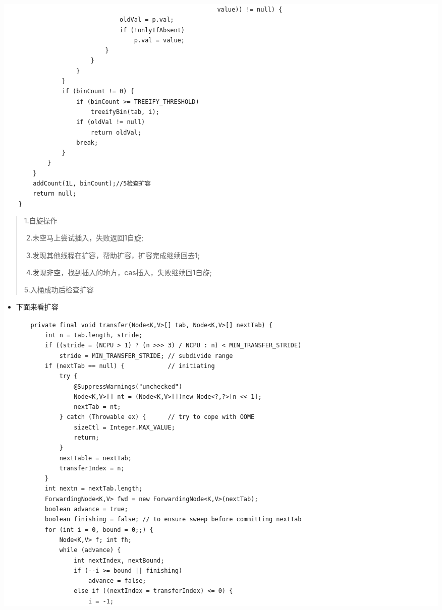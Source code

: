 ```
                                                           value)) != null) {
                                oldVal = p.val;
                                if (!onlyIfAbsent)
                                    p.val = value;
                            }
                        }
                    }
                }
                if (binCount != 0) {
                    if (binCount >= TREEIFY_THRESHOLD)
                        treeifyBin(tab, i);
                    if (oldVal != null)
                        return oldVal;
                    break;
                }
            }
        }
        addCount(1L, binCount);//5检查扩容
        return null;
    }
```

> 1.自旋操作
>
> ​	2.未空马上尝试插入，失败返回1自旋;
>
> ​	3.发现其他线程在扩容，帮助扩容，扩容完成继续回去1;
>
> ​	4.发现非空，找到插入的地方，cas插入，失败继续回1自旋;
>
> 5.入桶成功后检查扩容



- 下面来看扩容

  ```
      private final void transfer(Node<K,V>[] tab, Node<K,V>[] nextTab) {
          int n = tab.length, stride;
          if ((stride = (NCPU > 1) ? (n >>> 3) / NCPU : n) < MIN_TRANSFER_STRIDE)
              stride = MIN_TRANSFER_STRIDE; // subdivide range
          if (nextTab == null) {            // initiating
              try {
                  @SuppressWarnings("unchecked")
                  Node<K,V>[] nt = (Node<K,V>[])new Node<?,?>[n << 1];
                  nextTab = nt;
              } catch (Throwable ex) {      // try to cope with OOME
                  sizeCtl = Integer.MAX_VALUE;
                  return;
              }
              nextTable = nextTab;
              transferIndex = n;
          }
          int nextn = nextTab.length;
          ForwardingNode<K,V> fwd = new ForwardingNode<K,V>(nextTab);
          boolean advance = true;
          boolean finishing = false; // to ensure sweep before committing nextTab
          for (int i = 0, bound = 0;;) {
              Node<K,V> f; int fh;
              while (advance) {
                  int nextIndex, nextBound;
                  if (--i >= bound || finishing)
                      advance = false;
                  else if ((nextIndex = transferIndex) <= 0) {
                      i = -1;
  ```